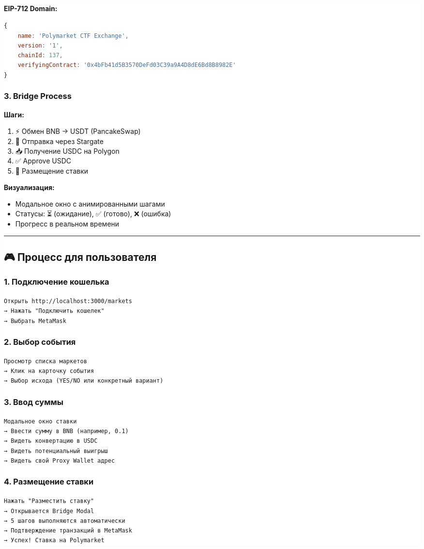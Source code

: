 **EIP-712 Domain:**
```javascript
{
    name: 'Polymarket CTF Exchange',
    version: '1',
    chainId: 137,
    verifyingContract: '0x4bFb41d5B3570DeFd03C39a9A4D8dE6Bd8B8982E'
}
```

### 3. Bridge Process

**Шаги:**
1. ⚡ Обмен BNB → USDT (PancakeSwap)
2. 🌉 Отправка через Stargate
3. 📥 Получение USDC на Polygon
4. ✅ Approve USDC
5. 🎯 Размещение ставки

**Визуализация:**
- Модальное окно с анимированными шагами
- Статусы: ⏳ (ожидание), ✅ (готово), ❌ (ошибка)
- Прогресс в реальном времени

---

## 🎮 Процесс для пользователя

### 1. Подключение кошелька
```
Открыть http://localhost:3000/markets
→ Нажать "Подключить кошелек"
→ Выбрать MetaMask
```

### 2. Выбор события
```
Просмотр списка маркетов
→ Клик на карточку события
→ Выбор исхода (YES/NO или конкретный вариант)
```

### 3. Ввод суммы
```
Модальное окно ставки
→ Ввести сумму в BNB (например, 0.1)
→ Видеть конвертацию в USDC
→ Видеть потенциальный выигрыш
→ Видеть свой Proxy Wallet адрес
```

### 4. Размещение ставки
```
Нажать "Разместить ставку"
→ Открывается Bridge Modal
→ 5 шагов выполняются автоматически
→ Подтверждение транзакций в MetaMask
→ Успех! Ставка на Polymarket
```
